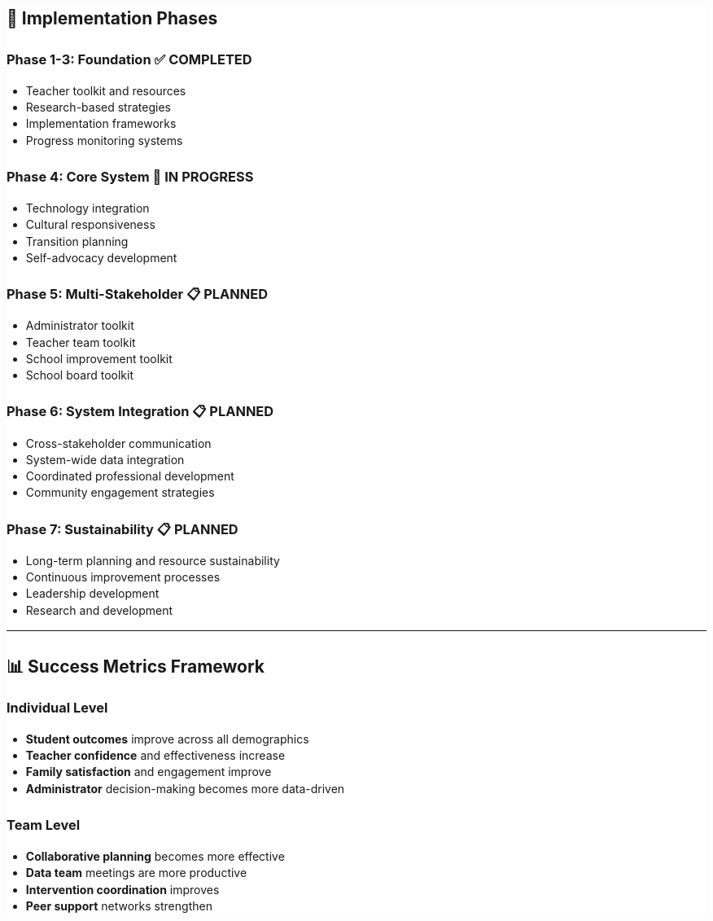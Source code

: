 
## 🔄 Implementation Phases

### **Phase 1-3: Foundation** ✅ COMPLETED
- Teacher toolkit and resources
- Research-based strategies
- Implementation frameworks
- Progress monitoring systems

### **Phase 4: Core System** 🚀 IN PROGRESS
- Technology integration
- Cultural responsiveness
- Transition planning
- Self-advocacy development

### **Phase 5: Multi-Stakeholder** 📋 PLANNED
- Administrator toolkit
- Teacher team toolkit
- School improvement toolkit
- School board toolkit

### **Phase 6: System Integration** 📋 PLANNED
- Cross-stakeholder communication
- System-wide data integration
- Coordinated professional development
- Community engagement strategies

### **Phase 7: Sustainability** 📋 PLANNED
- Long-term planning and resource sustainability
- Continuous improvement processes
- Leadership development
- Research and development

---

## 📊 Success Metrics Framework

### **Individual Level**
- **Student outcomes** improve across all demographics
- **Teacher confidence** and effectiveness increase
- **Family satisfaction** and engagement improve
- **Administrator** decision-making becomes more data-driven

### **Team Level**
- **Collaborative planning** becomes more effective
- **Data team** meetings are more productive
- **Intervention coordination** improves
- **Peer support** networks strengthen
